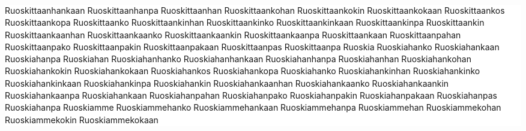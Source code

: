 Ruoskittaanhankaan
Ruoskittaanhanpa
Ruoskittaanhan
Ruoskittaankohan
Ruoskittaankokin
Ruoskittaankokaan
Ruoskittaankos
Ruoskittaankopa
Ruoskittaanko
Ruoskittaankinhan
Ruoskittaankinko
Ruoskittaankinkaan
Ruoskittaankinpa
Ruoskittaankin
Ruoskittaankaanhan
Ruoskittaankaanko
Ruoskittaankaankin
Ruoskittaankaanpa
Ruoskittaankaan
Ruoskittaanpahan
Ruoskittaanpako
Ruoskittaanpakin
Ruoskittaanpakaan
Ruoskittaanpas
Ruoskittaanpa
Ruoskia
Ruoskiahanko
Ruoskiahankaan
Ruoskiahanpa
Ruoskiahan
Ruoskiahanhanko
Ruoskiahanhankaan
Ruoskiahanhanpa
Ruoskiahanhan
Ruoskiahankohan
Ruoskiahankokin
Ruoskiahankokaan
Ruoskiahankos
Ruoskiahankopa
Ruoskiahanko
Ruoskiahankinhan
Ruoskiahankinko
Ruoskiahankinkaan
Ruoskiahankinpa
Ruoskiahankin
Ruoskiahankaanhan
Ruoskiahankaanko
Ruoskiahankaankin
Ruoskiahankaanpa
Ruoskiahankaan
Ruoskiahanpahan
Ruoskiahanpako
Ruoskiahanpakin
Ruoskiahanpakaan
Ruoskiahanpas
Ruoskiahanpa
Ruoskiamme
Ruoskiammehanko
Ruoskiammehankaan
Ruoskiammehanpa
Ruoskiammehan
Ruoskiammekohan
Ruoskiammekokin
Ruoskiammekokaan